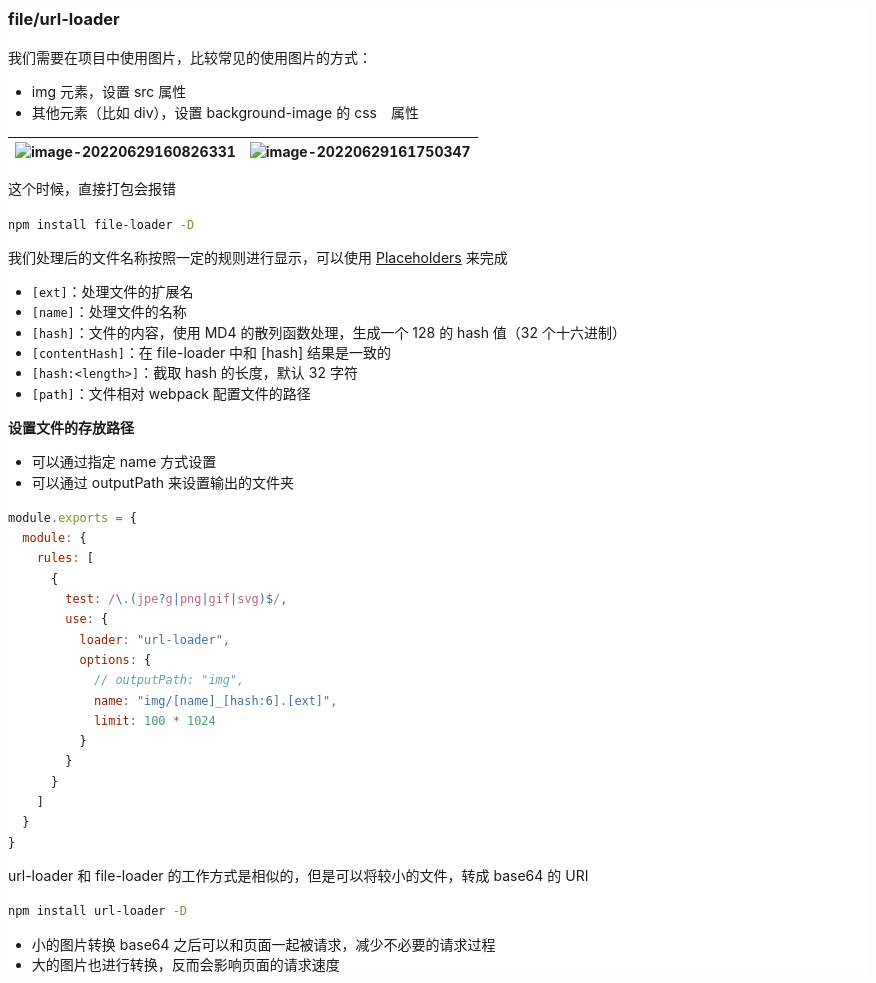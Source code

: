 ### file/url-loader

我们需要在项目中使用图片，比较常见的使用图片的方式：

- img 元素，设置 src 属性
- 其他元素（比如 div），设置 background-image 的 css　属性

| ![image-20220629160826331](https://gitee.com/lilyn/pic/raw/master/lagoulearn-img/image-20220629160826331.png) | ![image-20220629161750347](https://gitee.com/lilyn/pic/raw/master/lagoulearn-img/image-20220629161750347.png) |
| ------------------------------------------------------------ | ------------------------------------------------------------ |

这个时候，直接打包会报错

```bash
npm install file-loader -D
```

我们处理后的文件名称按照一定的规则进行显示，可以使用 [Placeholders](https://v4.webpack.js.org/loaders/file-loader/#placeholders) 来完成

- `[ext]`：处理文件的扩展名
- `[name]`：处理文件的名称
- `[hash]`：文件的内容，使用 MD4 的散列函数处理，生成一个 128 的 hash 值（32 个十六进制）
- `[contentHash]`：在 file-loader 中和 [hash] 结果是一致的
- `[hash:<length>]`：截取 hash 的长度，默认 32 字符
- `[path]`：文件相对 webpack 配置文件的路径

**设置文件的存放路径**

- 可以通过指定 name 方式设置
- 可以通过 outputPath 来设置输出的文件夹

```js
module.exports = {
  module: {
    rules: [
      {
        test: /\.(jpe?g|png|gif|svg)$/,
        use: {
          loader: "url-loader",
          options: {
            // outputPath: "img",
            name: "img/[name]_[hash:6].[ext]",
            limit: 100 * 1024
          }
        }
      }
    ]
  }
}
```

url-loader 和 file-loader 的工作方式是相似的，但是可以将较小的文件，转成 base64 的 URI

```bash
npm install url-loader -D
```

- 小的图片转换 base64 之后可以和页面一起被请求，减少不必要的请求过程
- 大的图片也进行转换，反而会影响页面的请求速度
